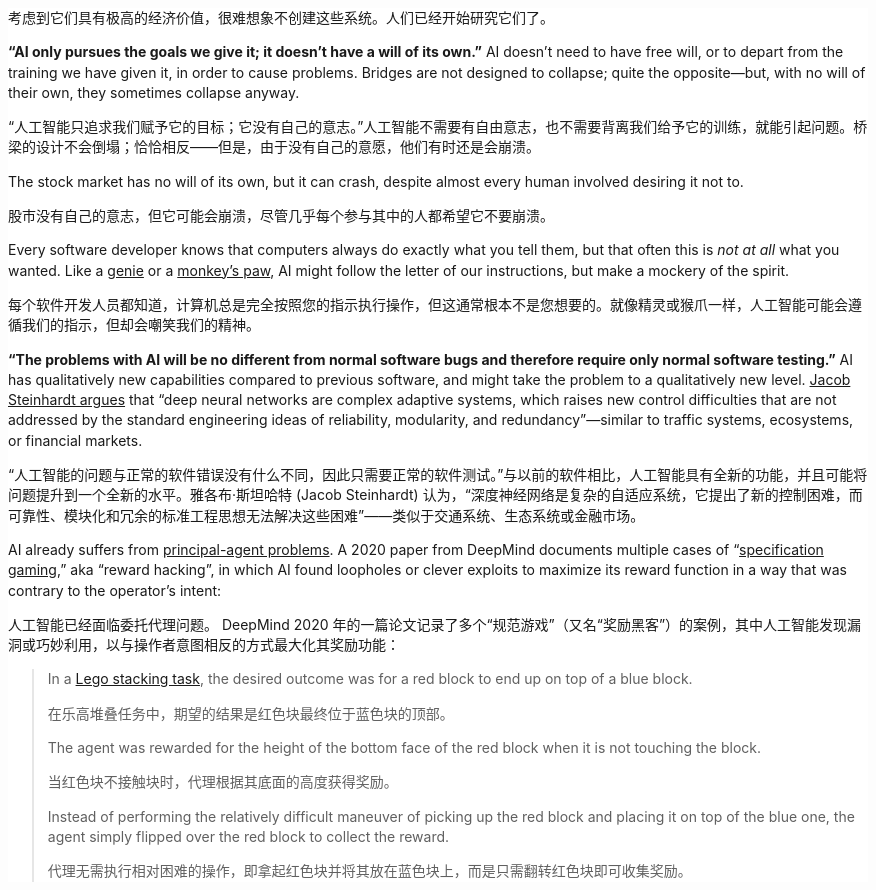 考虑到它们具有极高的经济价值，很难想象不创建这些系统。人们已经开始研究它们了。

**“AI only pursues the goals we give it; it doesn’t have a will of its own.”** AI doesn’t need to have free will, or to depart from the training we have given it, in order to cause problems. Bridges are not designed to collapse; quite the opposite—but, with no will of their own, they sometimes collapse anyway.  

“人工智能只追求我们赋予它的目标；它没有自己的意志。”人工智能不需要有自由意志，也不需要背离我们给予它的训练，就能引起问题。桥梁的设计不会倒塌；恰恰相反——但是，由于没有自己的意愿，他们有时还是会崩溃。  

The stock market has no will of its own, but it can crash, despite almost every human involved desiring it not to.  

股市没有自己的意志，但它可能会崩溃，尽管几乎每个参与其中的人都希望它不要崩溃。

Every software developer knows that computers always do exactly what you tell them, but that often this is _not at all_ what you wanted. Like a [genie](https://www.lesswrong.com/posts/4ARaTpNX62uaL86j6/the-hidden-complexity-of-wishes) or a [monkey’s paw](https://en.wikipedia.org/wiki/The_Monkey%27s_Paw), AI might follow the letter of our instructions, but make a mockery of the spirit.  

每个软件开发人员都知道，计算机总是完全按照您的指示执行操作，但这通常根本不是您想要的。就像精灵或猴爪一样，人工智能可能会遵循我们的指示，但却会嘲笑我们的精神。

**“The problems with AI will be no different from normal software bugs and therefore require only normal software testing.”** AI has qualitatively new capabilities compared to previous software, and might take the problem to a qualitatively new level. [Jacob Steinhardt argues](https://bounded-regret.ghost.io/complex-systems-are-hard-to-control/) that “deep neural networks are complex adaptive systems, which raises new control difficulties that are not addressed by the standard engineering ideas of reliability, modularity, and redundancy”—similar to traffic systems, ecosystems, or financial markets.  

“人工智能的问题与正常的软件错误没有什么不同，因此只需要正常的软件测试。”与以前的软件相比，人工智能具有全新的功能，并且可能将问题提升到一个全新的水平。雅各布·斯坦哈特 (Jacob Steinhardt) 认为，“深度神经网络是复杂的自适应系统，它提出了新的控制困难，而可靠性、模块化和冗余的标准工程思想无法解决这些困难”——类似于交通系统、生态系统或金融市场。

AI already suffers from [principal-agent problems](https://rootsofprogress.org/four-lenses-on-ai-risks#as-an-agent-with-unaligned-interests). A 2020 paper from DeepMind documents multiple cases of “[specification gaming](https://www.deepmind.com/blog/specification-gaming-the-flip-side-of-ai-ingenuity),” aka “reward hacking”, in which AI found loopholes or clever exploits to maximize its reward function in a way that was contrary to the operator’s intent:  

人工智能已经面临委托代理问题。 DeepMind 2020 年的一篇论文记录了多个“规范游戏”（又名“奖励黑客”）的案例，其中人工智能发现漏洞或巧妙利用，以与操作者意图相反的方式最大化其奖励功能：

> In a [Lego stacking task](https://arxiv.org/abs/1704.03073), the desired outcome was for a red block to end up on top of a blue block.  
> 
> 在乐高堆叠任务中，期望的结果是红色块最终位于蓝色块的顶部。  
> 
> The agent was rewarded for the height of the bottom face of the red block when it is not touching the block.  
> 
> 当红色块不接触块时，代理根据其底面的高度获得奖励。  
> 
> Instead of performing the relatively difficult maneuver of picking up the red block and placing it on top of the blue one, the agent simply flipped over the red block to collect the reward.  
> 
> 代理无需执行相对困难的操作，即拿起红色块并将其放在蓝色块上，而是只需翻转红色块即可收集奖励。

